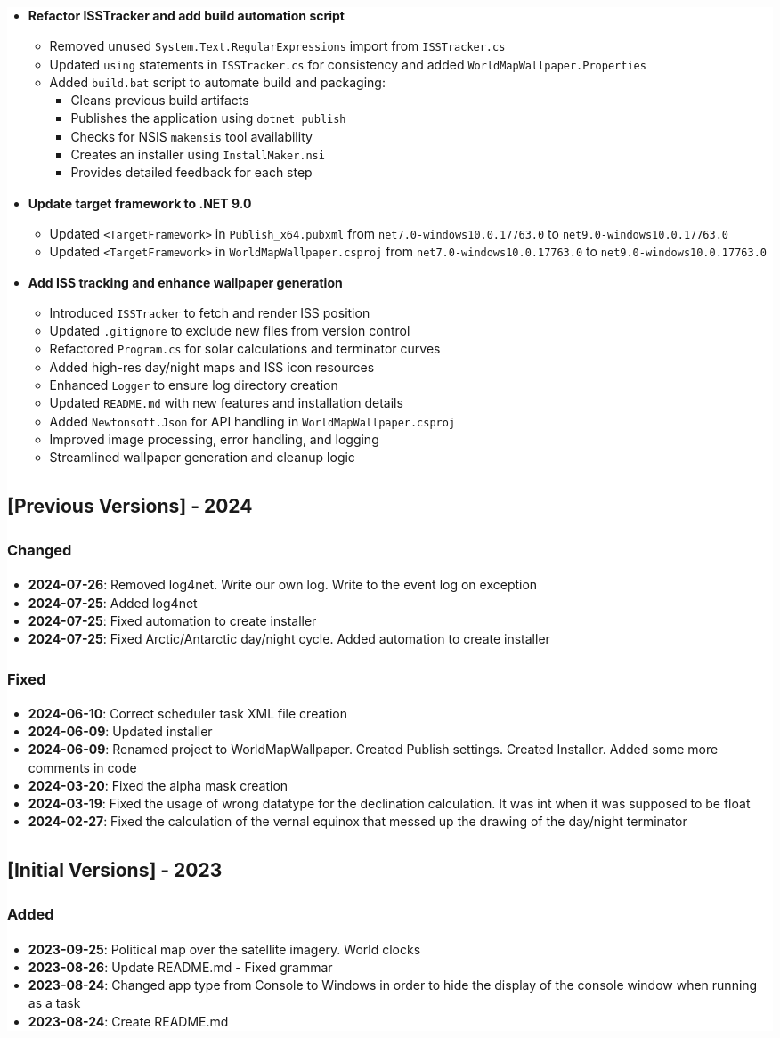 - **Refactor ISSTracker and add build automation script**
  - Removed unused `System.Text.RegularExpressions` import from `ISSTracker.cs`
  - Updated `using` statements in `ISSTracker.cs` for consistency and added `WorldMapWallpaper.Properties`
  - Added `build.bat` script to automate build and packaging:
    - Cleans previous build artifacts
    - Publishes the application using `dotnet publish`
    - Checks for NSIS `makensis` tool availability
    - Creates an installer using `InstallMaker.nsi`
    - Provides detailed feedback for each step

- **Update target framework to .NET 9.0**
  - Updated `<TargetFramework>` in `Publish_x64.pubxml` from `net7.0-windows10.0.17763.0` to `net9.0-windows10.0.17763.0`
  - Updated `<TargetFramework>` in `WorldMapWallpaper.csproj` from `net7.0-windows10.0.17763.0` to `net9.0-windows10.0.17763.0`

- **Add ISS tracking and enhance wallpaper generation**
  - Introduced `ISSTracker` to fetch and render ISS position
  - Updated `.gitignore` to exclude new files from version control
  - Refactored `Program.cs` for solar calculations and terminator curves
  - Added high-res day/night maps and ISS icon resources
  - Enhanced `Logger` to ensure log directory creation
  - Updated `README.md` with new features and installation details
  - Added `Newtonsoft.Json` for API handling in `WorldMapWallpaper.csproj`
  - Improved image processing, error handling, and logging
  - Streamlined wallpaper generation and cleanup logic

## [Previous Versions] - 2024

### Changed
- **2024-07-26**: Removed log4net. Write our own log. Write to the event log on exception
- **2024-07-25**: Added log4net
- **2024-07-25**: Fixed automation to create installer
- **2024-07-25**: Fixed Arctic/Antarctic day/night cycle. Added automation to create installer

### Fixed
- **2024-06-10**: Correct scheduler task XML file creation
- **2024-06-09**: Updated installer
- **2024-06-09**: Renamed project to WorldMapWallpaper. Created Publish settings. Created Installer. Added some more comments in code
- **2024-03-20**: Fixed the alpha mask creation
- **2024-03-19**: Fixed the usage of wrong datatype for the declination calculation. It was int when it was supposed to be float
- **2024-02-27**: Fixed the calculation of the vernal equinox that messed up the drawing of the day/night terminator

## [Initial Versions] - 2023

### Added
- **2023-09-25**: Political map over the satellite imagery. World clocks
- **2023-08-26**: Update README.md - Fixed grammar
- **2023-08-24**: Changed app type from Console to Windows in order to hide the display of the console window when running as a task
- **2023-08-24**: Create README.md
